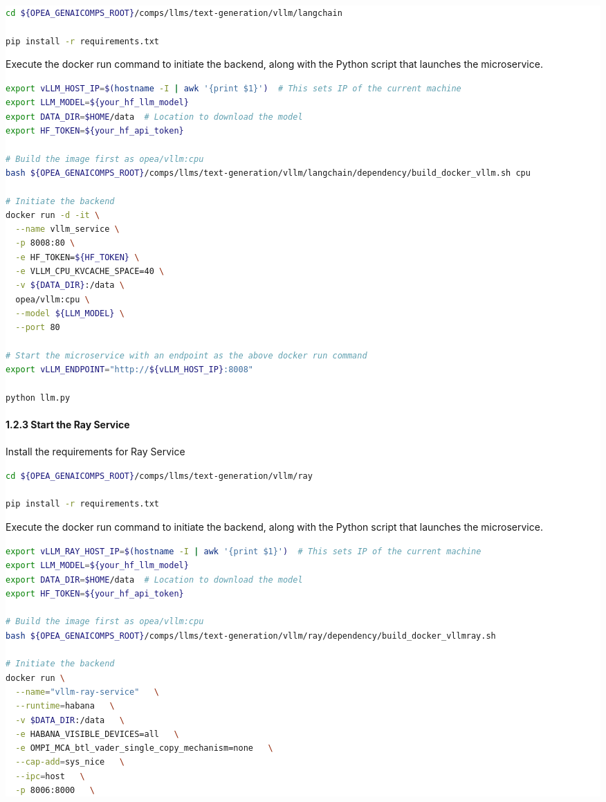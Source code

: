 ```bash
cd ${OPEA_GENAICOMPS_ROOT}/comps/llms/text-generation/vllm/langchain

pip install -r requirements.txt
```

Execute the docker run command to initiate the backend, along with the Python script that launches the microservice. 

```bash
export vLLM_HOST_IP=$(hostname -I | awk '{print $1}')  # This sets IP of the current machine
export LLM_MODEL=${your_hf_llm_model}
export DATA_DIR=$HOME/data  # Location to download the model
export HF_TOKEN=${your_hf_api_token}

# Build the image first as opea/vllm:cpu
bash ${OPEA_GENAICOMPS_ROOT}/comps/llms/text-generation/vllm/langchain/dependency/build_docker_vllm.sh cpu

# Initiate the backend
docker run -d -it \
  --name vllm_service \
  -p 8008:80 \
  -e HF_TOKEN=${HF_TOKEN} \
  -e VLLM_CPU_KVCACHE_SPACE=40 \
  -v ${DATA_DIR}:/data \
  opea/vllm:cpu \
  --model ${LLM_MODEL} \
  --port 80

# Start the microservice with an endpoint as the above docker run command
export vLLM_ENDPOINT="http://${vLLM_HOST_IP}:8008"

python llm.py
```

#### 1.2.3 Start the Ray Service

Install the requirements for Ray Service

```bash
cd ${OPEA_GENAICOMPS_ROOT}/comps/llms/text-generation/vllm/ray

pip install -r requirements.txt
```

Execute the docker run command to initiate the backend, along with the Python script that launches the microservice. 

```bash
export vLLM_RAY_HOST_IP=$(hostname -I | awk '{print $1}')  # This sets IP of the current machine
export LLM_MODEL=${your_hf_llm_model}
export DATA_DIR=$HOME/data  # Location to download the model
export HF_TOKEN=${your_hf_api_token}

# Build the image first as opea/vllm:cpu
bash ${OPEA_GENAICOMPS_ROOT}/comps/llms/text-generation/vllm/ray/dependency/build_docker_vllmray.sh

# Initiate the backend
docker run \
  --name="vllm-ray-service"   \
  --runtime=habana   \
  -v $DATA_DIR:/data   \
  -e HABANA_VISIBLE_DEVICES=all   \
  -e OMPI_MCA_btl_vader_single_copy_mechanism=none   \
  --cap-add=sys_nice   \
  --ipc=host   \
  -p 8006:8000   \
```